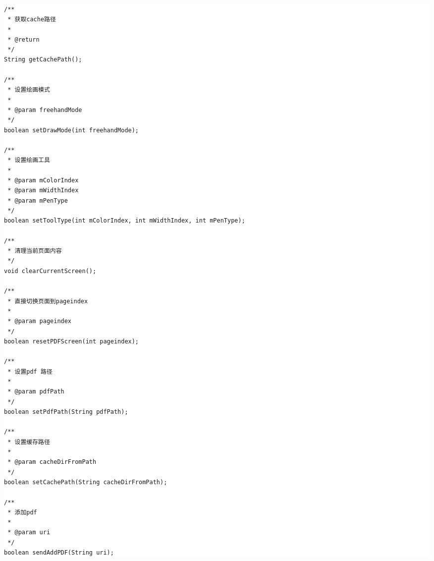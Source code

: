     /**
     * 获取cache路径
     *
     * @return
     */
    String getCachePath();

    /**
     * 设置绘画模式
     *
     * @param freehandMode
     */
    boolean setDrawMode(int freehandMode);

    /**
     * 设置绘画工具
     *
     * @param mColorIndex
     * @param mWidthIndex
     * @param mPenType
     */
    boolean setToolType(int mColorIndex, int mWidthIndex, int mPenType);

    /**
     * 清理当前页面内容
     */
    void clearCurrentScreen();

    /**
     * 直接切换页面到pageindex
     *
     * @param pageindex
     */
    boolean resetPDFScreen(int pageindex);

    /**
     * 设置pdf 路径
     *
     * @param pdfPath
     */
    boolean setPdfPath(String pdfPath);

    /**
     * 设置缓存路径
     *
     * @param cacheDirFromPath
     */
    boolean setCachePath(String cacheDirFromPath);

    /**
     * 添加pdf
     *
     * @param uri
     */
    boolean sendAddPDF(String uri);
